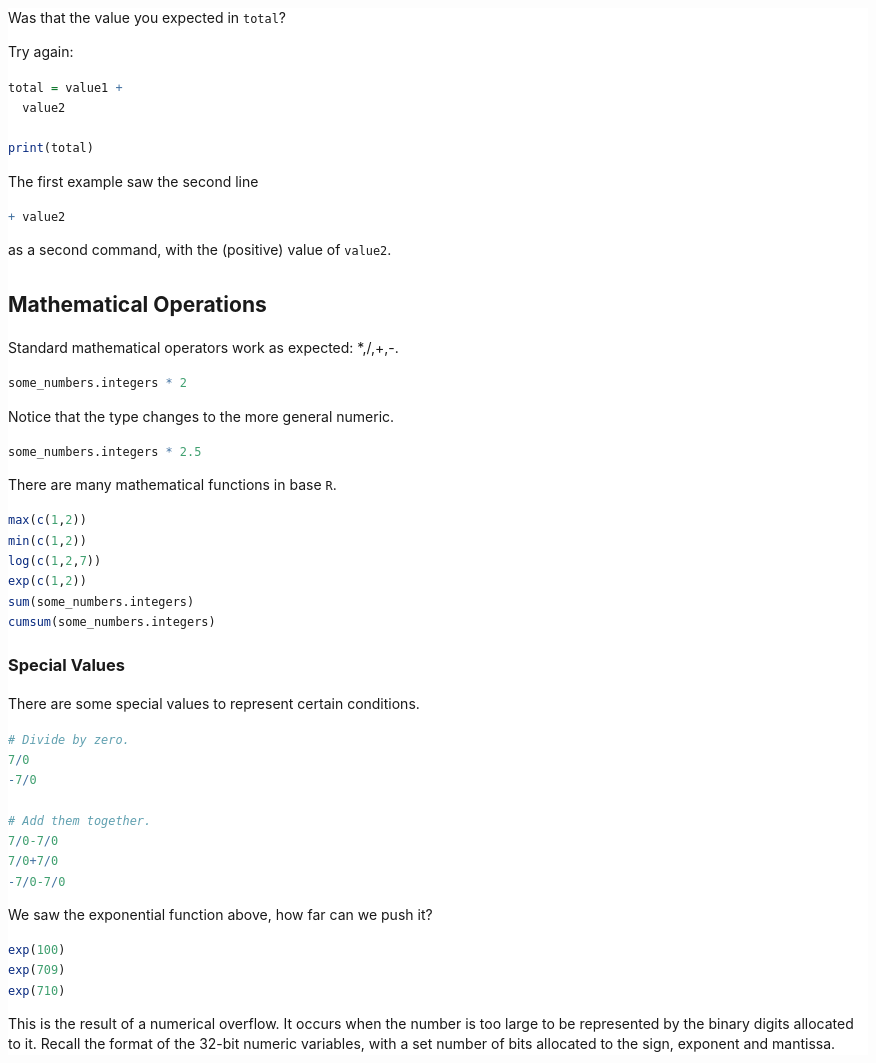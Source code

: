 Was that the value you expected in ```total```?

Try again:
```R
total = value1 +
  value2

print(total)
```

The first example saw the second line
```R
+ value2
```
as a second command, with the (positive) value of ```value2```.


## Mathematical Operations

Standard mathematical operators work as expected: *,/,+,-.
```R
some_numbers.integers * 2
```

Notice that the type changes to the more general numeric.
```R
some_numbers.integers * 2.5
```

There are many mathematical functions in base ```R```.
```R
max(c(1,2))
min(c(1,2))
log(c(1,2,7))
exp(c(1,2))
sum(some_numbers.integers)
cumsum(some_numbers.integers)
```

### Special Values

There are some special values to represent certain conditions.

```R
# Divide by zero.
7/0
-7/0

# Add them together.
7/0-7/0
7/0+7/0
-7/0-7/0
```

We saw the exponential function above, how far can we push it?
```R
exp(100)
exp(709)
exp(710)
```
This is the result of a numerical overflow.
It occurs when the number is too large to be represented by the binary digits allocated to it. 
Recall the format of the 32-bit numeric variables, with a set number of bits 
allocated to the sign, exponent and mantissa. 
